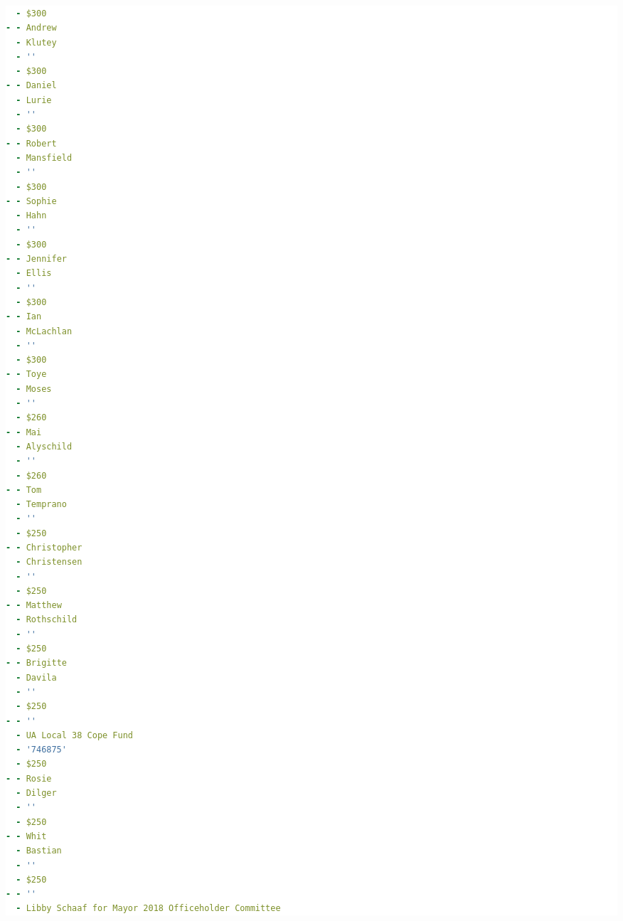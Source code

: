 ```yaml
  - $300
- - Andrew
  - Klutey
  - ''
  - $300
- - Daniel
  - Lurie
  - ''
  - $300
- - Robert
  - Mansfield
  - ''
  - $300
- - Sophie
  - Hahn
  - ''
  - $300
- - Jennifer
  - Ellis
  - ''
  - $300
- - Ian
  - McLachlan
  - ''
  - $300
- - Toye
  - Moses
  - ''
  - $260
- - Mai
  - Alyschild
  - ''
  - $260
- - Tom
  - Temprano
  - ''
  - $250
- - Christopher
  - Christensen
  - ''
  - $250
- - Matthew
  - Rothschild
  - ''
  - $250
- - Brigitte
  - Davila
  - ''
  - $250
- - ''
  - UA Local 38 Cope Fund
  - '746875'
  - $250
- - Rosie
  - Dilger
  - ''
  - $250
- - Whit
  - Bastian
  - ''
  - $250
- - ''
  - Libby Schaaf for Mayor 2018 Officeholder Committee
```